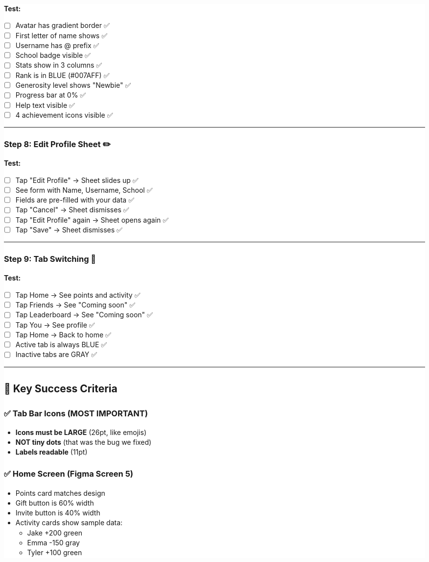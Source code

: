 **Test:**
- [ ] Avatar has gradient border ✅
- [ ] First letter of name shows ✅
- [ ] Username has @ prefix ✅
- [ ] School badge visible ✅
- [ ] Stats show in 3 columns ✅
- [ ] Rank is in BLUE (#007AFF) ✅
- [ ] Generosity level shows "Newbie" ✅
- [ ] Progress bar at 0% ✅
- [ ] Help text visible ✅
- [ ] 4 achievement icons visible ✅

---

### Step 8: Edit Profile Sheet ✏️

**Test:**
- [ ] Tap "Edit Profile" → Sheet slides up ✅
- [ ] See form with Name, Username, School ✅
- [ ] Fields are pre-filled with your data ✅
- [ ] Tap "Cancel" → Sheet dismisses ✅
- [ ] Tap "Edit Profile" again → Sheet opens again ✅
- [ ] Tap "Save" → Sheet dismisses ✅

---

### Step 9: Tab Switching 🔄

**Test:**
- [ ] Tap Home → See points and activity ✅
- [ ] Tap Friends → See "Coming soon" ✅
- [ ] Tap Leaderboard → See "Coming soon" ✅
- [ ] Tap You → See profile ✅
- [ ] Tap Home → Back to home ✅
- [ ] Active tab is always BLUE ✅
- [ ] Inactive tabs are GRAY ✅

---

## 🎯 Key Success Criteria

### ✅ Tab Bar Icons (MOST IMPORTANT)
- **Icons must be LARGE** (26pt, like emojis)
- **NOT tiny dots** (that was the bug we fixed)
- **Labels readable** (11pt)

### ✅ Home Screen (Figma Screen 5)
- Points card matches design
- Gift button is 60% width
- Invite button is 40% width
- Activity cards show sample data:
  - Jake +200 green
  - Emma -150 gray
  - Tyler +100 green

